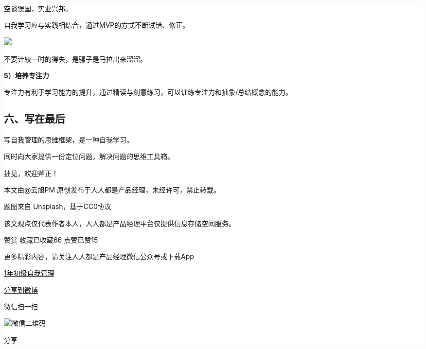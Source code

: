 空谈误国，实业兴邦。

自我学习应与实践相结合，通过MVP的方式不断试错、修正。

![](https://image.woshipm.com/2023/03/28/a561bb94-cd64-11ed-a334-00163e0b5ff3.png)

不要计较一时的得失，是骡子是马拉出来溜溜。

**5）培养专注力**

专注力有利于学习能力的提升，通过精读与刻意练习，可以训练专注力和抽象/总结概念的能力。

## 六、写在最后

写自我管理的思维框架，是一种自我学习。

同时向大家提供一份定位问题，解决问题的思维工具箱。

拙见，欢迎斧正！

本文由@云旭PM 原创发布于人人都是产品经理，未经许可，禁止转载。

题图来自 Unsplash，基于CC0协议

该文观点仅代表作者本人，人人都是产品经理平台仅提供信息存储空间服务。

赞赏 收藏已收藏66 点赞已赞15

更多精彩内容，请关注人人都是产品经理微信公众号或下载App

[1年](https://www.woshipm.com/tag/1%e5%b9%b4)[初级](https://www.woshipm.com/tag/%e5%88%9d%e7%ba%a7)[自我管理](https://www.woshipm.com/tag/%e8%87%aa%e6%88%91%e7%ae%a1%e7%90%86)

[分享到微博](https://service.weibo.com/share/share.php?appkey=2775287854&title=如何搭建自我管理的思维框架？&url=https://www.woshipm.com/zhichang/5792845.html&pic=https://image.woshipm.com/wp-files/2023/03/7J2EC0Ti42WzbUl6G6p1.png)

微信扫一扫

![微信二维码](https://api.pwmqr.com/qrcode/create/?url=https://www.woshipm.com/zhichang/5792845.html)

分享